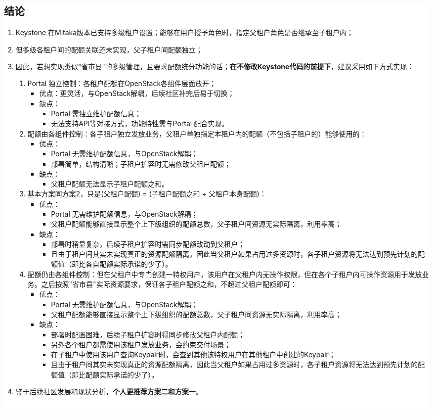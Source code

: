 


## 结论

1. Keystone 在Mitaka版本已支持多级租户设置；能够在用户授予角色时，指定父租户角色是否继承至子租户内；

2. 但多级各租户间的配额关联还未实现，父子租户间配额独立；

3. 因此，若想实现类似"省市县"的多级管理，且要求配额统分功能的话；**在不修改Keystone代码的前提下**，建议采用如下方式实现：

   1. Portal 独立控制：各租户配额在OpenStack各组件层面放开；
      - 优点：更灵活，与OpenStack解耦，后续社区补完后易于切换；
      - 缺点：
        - Portal 需独立维护配额信息；
        - 无法支持API等对接方式，功能特性需与Portal 配合实现。
   2. 配额由各组件控制：各子租户独立发放业务，父租户单独指定本租户内的配额（不包括子租户的）能够使用的：
      - 优点：
        - Portal 无需维护配额信息，与OpenStack解耦；
        - 部署简单，结构清晰；子租户扩容时无需修改父租户配额；
      - 缺点：
        - 父租户配额无法显示子租户配额之和。
   3. 基本方案同方案2，只是(父租户配额) = (子租户配额之和 + 父租户本身配额)：
      - 优点：
        - Portal 无需维护配额信息，与OpenStack解耦；
        - 父租户配额能够直接显示整个上下级组织的配额总数，父子租户间资源无实际隔离，利用率高；
      - 缺点：
        - 部署时稍显复杂，后续子租户扩容时需同步配额改动到父租户；
        - 且由于租户间其实未实现真正的资源配额隔离，因此当父租户如果占用过多资源时，各子租户资源将无法达到预先计划的配额值（即比各自配额实际承诺的少了）。
   4. 配额仍由各组件控制：但在父租户中专门创建一特权用户，该用户在父租户内无操作权限，但在各个子租户内可操作资源用于发放业务。之后按照"省市县"实际资源要求，保证各子租户配额之和，不超过父租户配额即可：
      - 优点：
        - Portal 无需维护配额信息，与OpenStack解耦；
        - 父租户配额能够直接显示整个上下级组织的配额总数，父子租户间资源无实际隔离，利用率高；
      - 缺点：
        - 部署时配置困难，后续子租户扩容时得同步修改父租户内配额；
        - 另外各个租户都需使用该租户发放业务，会约束交付场景；
        - 在子租户中使用该用户查询Keypair时，会查到其他该特权用户在其他租户中创建的Keypair；
        - 且由于租户间其实未实现真正的资源配额隔离，因此当父租户如果占用过多资源时，各子租户资源将无法达到预先计划的配额值（即比配额实际承诺的少了）。

4. 鉴于后续社区发展和现状分析，**个人更推荐方案二和方案一**。

   ​
